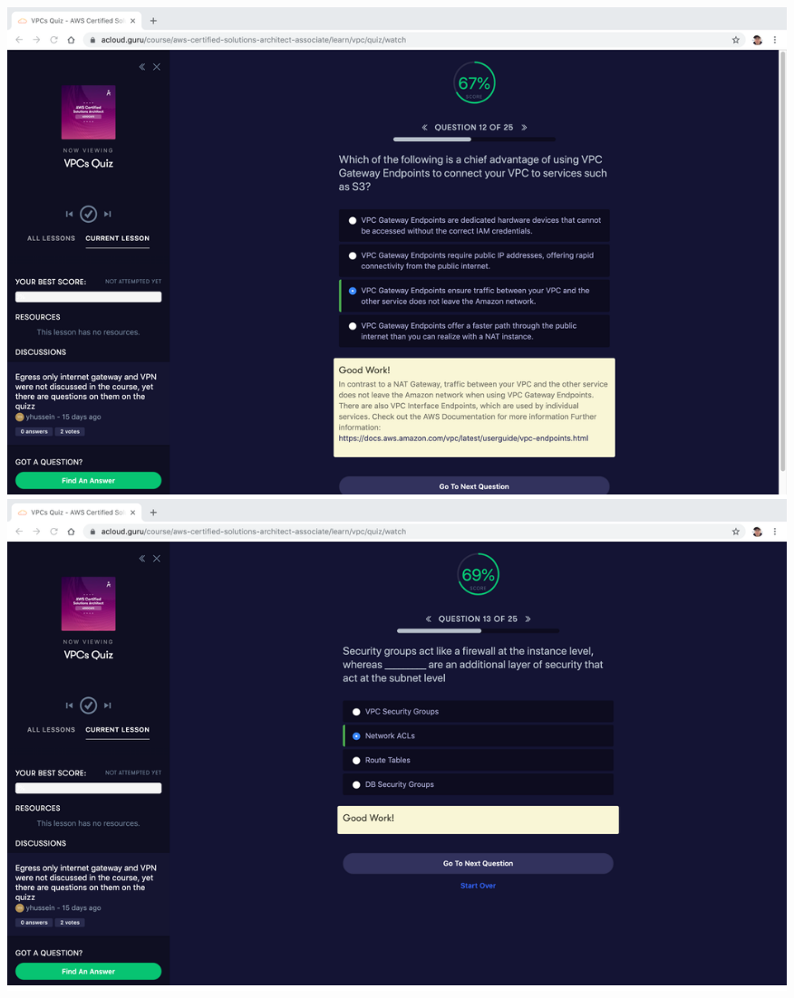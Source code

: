 ![image](/assets/images/note/9551/7-12-vpc-quiz-12.png)
![image](/assets/images/note/9551/7-12-vpc-quiz-13.png)